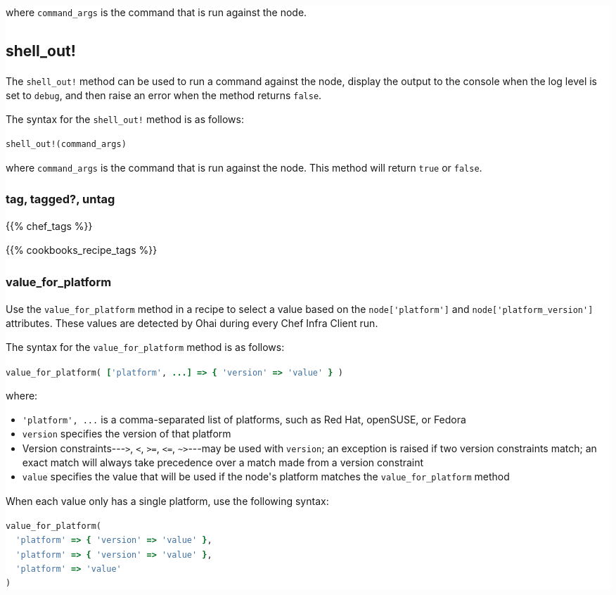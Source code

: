 where `command_args` is the command that is run against the node.

## shell_out!

The `shell_out!` method can be used to run a command against the node,
display the output to the console when the log level is set to `debug`,
and then raise an error when the method returns `false`.

The syntax for the `shell_out!` method is as follows:

```ruby
shell_out!(command_args)
```

where `command_args` is the command that is run against the node. This
method will return `true` or `false`.

### tag, tagged?, untag

{{% chef_tags %}}

{{% cookbooks_recipe_tags %}}

### value_for_platform

Use the `value_for_platform` method in a recipe to select a value based
on the `node['platform']` and `node['platform_version']` attributes.
These values are detected by Ohai during every Chef Infra Client run.

The syntax for the `value_for_platform` method is as follows:

```ruby
value_for_platform( ['platform', ...] => { 'version' => 'value' } )
```

where:

-   `'platform', ...` is a comma-separated list of platforms, such as
    Red Hat, openSUSE, or Fedora
-   `version` specifies the version of that platform
-   Version constraints---`>`, `<`, `>=`, `<=`, `~>`---may be used with
    `version`; an exception is raised if two version constraints match;
    an exact match will always take precedence over a match made from a
    version constraint
-   `value` specifies the value that will be used if the node's platform
    matches the `value_for_platform` method

When each value only has a single platform, use the following syntax:

```ruby
value_for_platform(
  'platform' => { 'version' => 'value' },
  'platform' => { 'version' => 'value' },
  'platform' => 'value'
)
```
